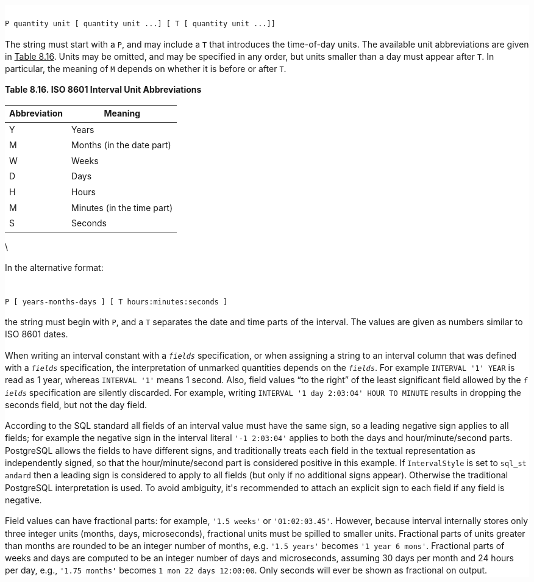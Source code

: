 ```

P quantity unit [ quantity unit ...] [ T [ quantity unit ...]]
```

The string must start with a `P`, and may include a `T` that introduces the time-of-day units. The available unit abbreviations are given in [Table 8.16](datatype-datetime.html#DATATYPE-INTERVAL-ISO8601-UNITS "Table 8.16. ISO 8601 Interval Unit Abbreviations"). Units may be omitted, and may be specified in any order, but units smaller than a day must appear after `T`. In particular, the meaning of `M` depends on whether it is before or after `T`.

**Table 8.16. ISO 8601 Interval Unit Abbreviations**

| Abbreviation | Meaning                    |
| ------------ | -------------------------- |
| Y            | Years                      |
| M            | Months (in the date part)  |
| W            | Weeks                      |
| D            | Days                       |
| H            | Hours                      |
| M            | Minutes (in the time part) |
| S            | Seconds                    |

\

In the alternative format:

```

P [ years-months-days ] [ T hours:minutes:seconds ]
```

the string must begin with `P`, and a `T` separates the date and time parts of the interval. The values are given as numbers similar to ISO 8601 dates.

When writing an interval constant with a *`fields`* specification, or when assigning a string to an interval column that was defined with a *`fields`* specification, the interpretation of unmarked quantities depends on the *`fields`*. For example `INTERVAL '1' YEAR` is read as 1 year, whereas `INTERVAL '1'` means 1 second. Also, field values “to the right” of the least significant field allowed by the *`fields`* specification are silently discarded. For example, writing `INTERVAL '1 day 2:03:04' HOUR TO MINUTE` results in dropping the seconds field, but not the day field.

According to the SQL standard all fields of an interval value must have the same sign, so a leading negative sign applies to all fields; for example the negative sign in the interval literal `'-1 2:03:04'` applies to both the days and hour/minute/second parts. PostgreSQL allows the fields to have different signs, and traditionally treats each field in the textual representation as independently signed, so that the hour/minute/second part is considered positive in this example. If `IntervalStyle` is set to `sql_standard` then a leading sign is considered to apply to all fields (but only if no additional signs appear). Otherwise the traditional PostgreSQL interpretation is used. To avoid ambiguity, it's recommended to attach an explicit sign to each field if any field is negative.

Field values can have fractional parts: for example, `'1.5 weeks'` or `'01:02:03.45'`. However, because interval internally stores only three integer units (months, days, microseconds), fractional units must be spilled to smaller units. Fractional parts of units greater than months are rounded to be an integer number of months, e.g. `'1.5 years'` becomes `'1 year 6 mons'`. Fractional parts of weeks and days are computed to be an integer number of days and microseconds, assuming 30 days per month and 24 hours per day, e.g., `'1.75 months'` becomes `1 mon 22 days 12:00:00`. Only seconds will ever be shown as fractional on output.
